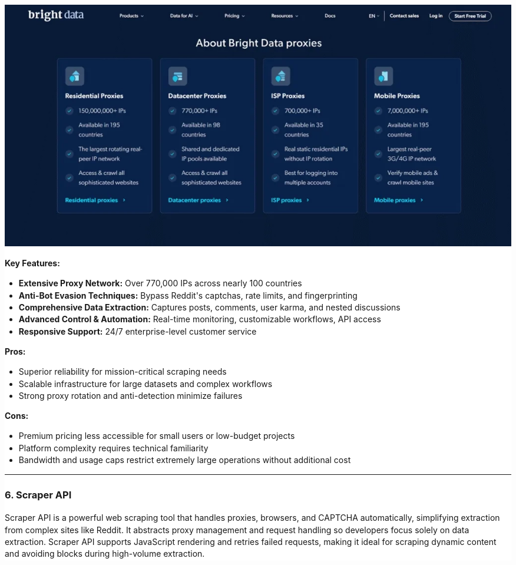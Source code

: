 ![Bright Data proxy network dashboard](image/258279360.webp)

**Key Features:**
- **Extensive Proxy Network:** Over 770,000 IPs across nearly 100 countries
- **Anti-Bot Evasion Techniques:** Bypass Reddit's captchas, rate limits, and fingerprinting
- **Comprehensive Data Extraction:** Captures posts, comments, user karma, and nested discussions
- **Advanced Control & Automation:** Real-time monitoring, customizable workflows, API access
- **Responsive Support:** 24/7 enterprise-level customer service

**Pros:**
- Superior reliability for mission-critical scraping needs
- Scalable infrastructure for large datasets and complex workflows
- Strong proxy rotation and anti-detection minimize failures

**Cons:**
- Premium pricing less accessible for small users or low-budget projects
- Platform complexity requires technical familiarity
- Bandwidth and usage caps restrict extremely large operations without additional cost

---

### 6. Scraper API

Scraper API is a powerful web scraping tool that handles proxies, browsers, and CAPTCHA automatically, simplifying extraction from complex sites like Reddit. It abstracts proxy management and request handling so developers focus solely on data extraction. Scraper API supports JavaScript rendering and retries failed requests, making it ideal for scraping dynamic content and avoiding blocks during high-volume extraction.
